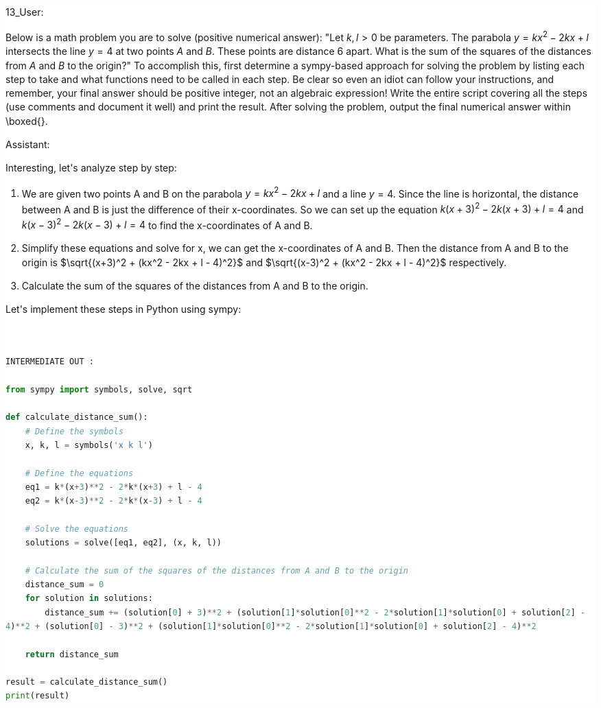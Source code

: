 13_User:

Below is a math problem you are to solve (positive numerical answer):
"Let $k, l > 0$ be parameters. The parabola $y = kx^2 - 2kx + l$ intersects the line $y = 4$ at two points $A$ and $B$. These points are distance 6 apart. What is the sum of the squares of the distances from $A$ and $B$ to the origin?"
To accomplish this, first determine a sympy-based approach for solving the problem by listing each step to take and what functions need to be called in each step. Be clear so even an idiot can follow your instructions, and remember, your final answer should be positive integer, not an algebraic expression!
Write the entire script covering all the steps (use comments and document it well) and print the result. After solving the problem, output the final numerical answer within \boxed{}.

Assistant: 

Interesting, let's analyze step by step:



1. We are given two points A and B on the parabola $y = kx^2 - 2kx + l$ and a line $y = 4$. Since the line is horizontal, the distance between A and B is just the difference of their x-coordinates. So we can set up the equation $k(x+3)^2 - 2k(x+3) + l = 4$ and $k(x-3)^2 - 2k(x-3) + l = 4$ to find the x-coordinates of A and B.

2. Simplify these equations and solve for x, we can get the x-coordinates of A and B. Then the distance from A and B to the origin is $\sqrt{(x+3)^2 + (kx^2 - 2kx + l - 4)^2}$ and $\sqrt{(x-3)^2 + (kx^2 - 2kx + l - 4)^2}$ respectively.

3. Calculate the sum of the squares of the distances from A and B to the origin.

Let's implement these steps in Python using sympy:

```python


INTERMEDIATE OUT :

from sympy import symbols, solve, sqrt

def calculate_distance_sum():
    # Define the symbols
    x, k, l = symbols('x k l')

    # Define the equations
    eq1 = k*(x+3)**2 - 2*k*(x+3) + l - 4
    eq2 = k*(x-3)**2 - 2*k*(x-3) + l - 4

    # Solve the equations
    solutions = solve([eq1, eq2], (x, k, l))

    # Calculate the sum of the squares of the distances from A and B to the origin
    distance_sum = 0
    for solution in solutions:
        distance_sum += (solution[0] + 3)**2 + (solution[1]*solution[0]**2 - 2*solution[1]*solution[0] + solution[2] - 4)**2 + (solution[0] - 3)**2 + (solution[1]*solution[0]**2 - 2*solution[1]*solution[0] + solution[2] - 4)**2

    return distance_sum

result = calculate_distance_sum()
print(result)
```
